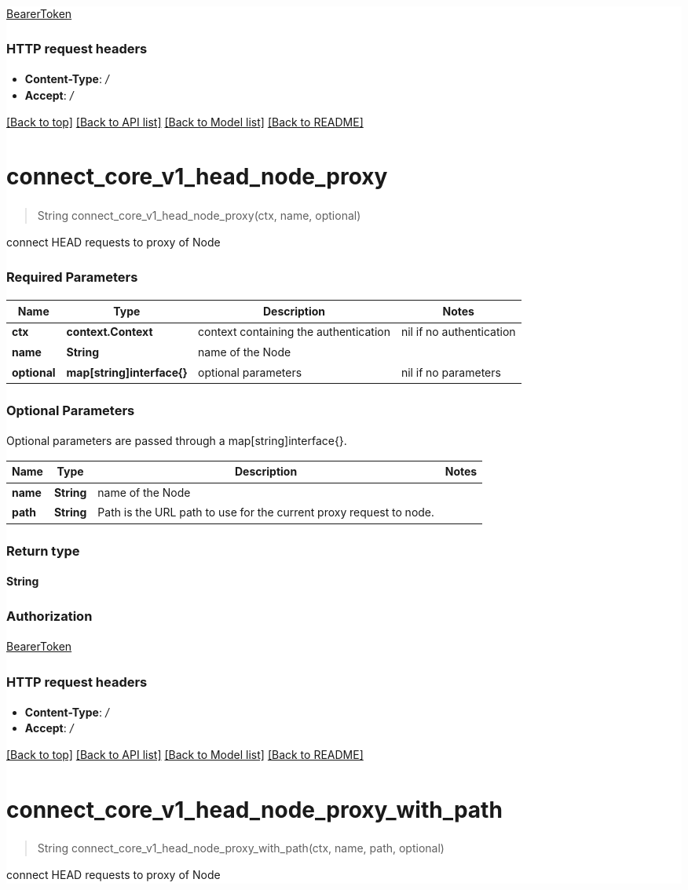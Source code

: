 [BearerToken](../README.md#BearerToken)

### HTTP request headers

 - **Content-Type**: */*
 - **Accept**: */*

[[Back to top]](#) [[Back to API list]](../README.md#documentation-for-api-endpoints) [[Back to Model list]](../README.md#documentation-for-models) [[Back to README]](../README.md)

# **connect_core_v1_head_node_proxy**
> String connect_core_v1_head_node_proxy(ctx, name, optional)


connect HEAD requests to proxy of Node

### Required Parameters

Name | Type | Description  | Notes
------------- | ------------- | ------------- | -------------
 **ctx** | **context.Context** | context containing the authentication | nil if no authentication
  **name** | **String**| name of the Node | 
 **optional** | **map[string]interface{}** | optional parameters | nil if no parameters

### Optional Parameters
Optional parameters are passed through a map[string]interface{}.

Name | Type | Description  | Notes
------------- | ------------- | ------------- | -------------
 **name** | **String**| name of the Node | 
 **path** | **String**| Path is the URL path to use for the current proxy request to node. | 

### Return type

**String**

### Authorization

[BearerToken](../README.md#BearerToken)

### HTTP request headers

 - **Content-Type**: */*
 - **Accept**: */*

[[Back to top]](#) [[Back to API list]](../README.md#documentation-for-api-endpoints) [[Back to Model list]](../README.md#documentation-for-models) [[Back to README]](../README.md)

# **connect_core_v1_head_node_proxy_with_path**
> String connect_core_v1_head_node_proxy_with_path(ctx, name, path, optional)


connect HEAD requests to proxy of Node
